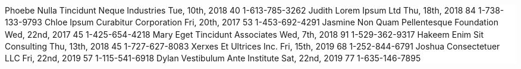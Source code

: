 <tr>
	<td>Phoebe</td>
	<td>Nulla Tincidunt Neque Industries</td>
	<td>Tue, 10th, 2018</td>
	<td>40</td>
	<td>1-613-785-3262</td>
</tr>
<tr>
	<td>Judith</td>
	<td>Lorem Ipsum Ltd</td>
	<td>Thu, 18th, 2018</td>
	<td>84</td>
	<td>1-738-133-9793</td>
</tr>
<tr>
	<td>Chloe</td>
	<td>Ipsum Curabitur Corporation</td>
	<td>Fri, 20th, 2017</td>
	<td>53</td>
	<td>1-453-692-4291</td>
</tr>
<tr>
	<td>Jasmine</td>
	<td>Non Quam Pellentesque Foundation</td>
	<td>Wed, 22nd, 2017</td>
	<td>45</td>
	<td>1-425-654-4218</td>
</tr>
<tr>
	<td>Mary</td>
	<td>Eget Tincidunt Associates</td>
	<td>Wed, 7th, 2018</td>
	<td>91</td>
	<td>1-529-362-9317</td>
</tr>
<tr>
	<td>Hakeem</td>
	<td>Enim Sit Consulting</td>
	<td>Thu, 13th, 2018</td>
	<td>45</td>
	<td>1-727-627-8083</td>
</tr>
<tr>
	<td>Xerxes</td>
	<td>Et Ultrices Inc.</td>
	<td>Fri, 15th, 2019</td>
	<td>68</td>
	<td>1-252-844-6791</td>
</tr>
<tr>
	<td>Joshua</td>
	<td>Consectetuer LLC</td>
	<td>Fri, 22nd, 2019</td>
	<td>57</td>
	<td>1-115-541-6918</td>
</tr>
<tr>
	<td>Dylan</td>
	<td>Vestibulum Ante Institute</td>
	<td>Sat, 22nd, 2019</td>
	<td>77</td>
	<td>1-635-146-7895</td>
</tr>
<tr>